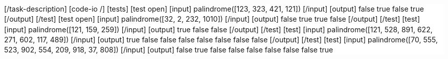 [/task-description]
[code-io /]
[tests]
[test open]
[input]
palindrome([123, 323, 421, 121])
[/input]
[output]
false
true
false
true
[/output]
[/test]
[test open]
[input]
palindrome([32, 2, 232, 1010])
[/input]
[output]
false
true
true
false
[/output]
[/test]
[test]
[input]
palindrome([121, 159, 259])
[/input]
[output]
true
false
false
[/output]
[/test]
[test]
[input]
palindrome([121, 528, 891, 622, 271, 602, 117, 489])
[/input]
[output]
true
false
false
false
false
false
false
false
[/output]
[/test]
[test]
[input]
palindrome([70, 555, 523, 902, 554, 209, 918, 37, 808])
[/input]
[output]
false
true
false
false
false
false
false
false
true